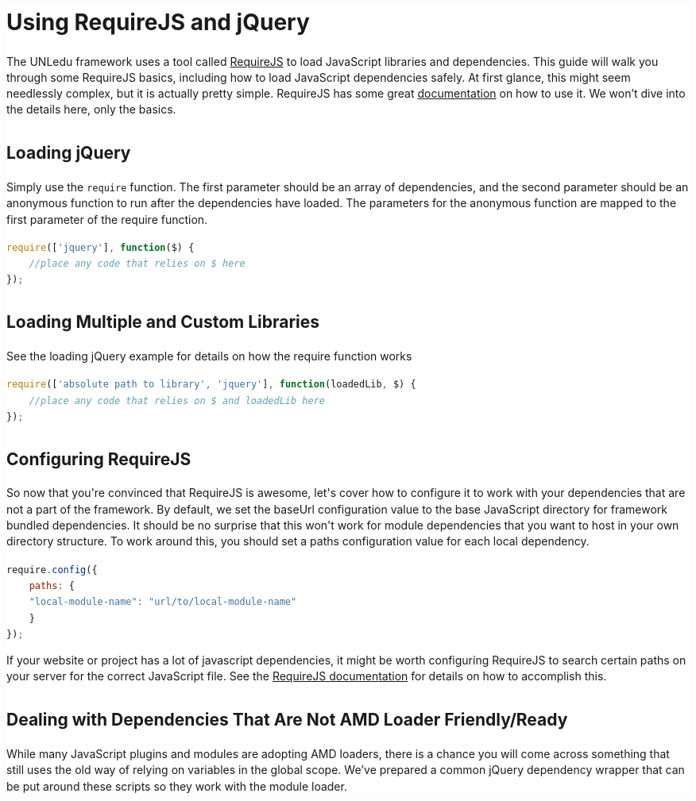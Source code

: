 
# Using RequireJS and jQuery
The UNLedu framework uses a tool called [RequireJS](http://www.requirejs.org/) to load JavaScript libraries and dependencies. This guide will walk you through some RequireJS basics, including how to load JavaScript dependencies safely. At first glance, this might seem needlessly complex, but it is actually pretty simple. RequireJS has some great [documentation](http://www.requirejs.org/docs/api.html) on how to use it. We won’t dive into the details here, only the basics.

## Loading jQuery
Simply use the `require` function. The first parameter should be an array of dependencies, and the second parameter should be an anonymous function to run after the dependencies have loaded. The parameters for the anonymous function are mapped to the first parameter of the require function.

```javascript
require(['jquery'], function($) {
    //place any code that relies on $ here
});
```

## Loading Multiple and Custom Libraries
See the loading jQuery example for details on how the require function works

```javascript
require(['absolute path to library', 'jquery'], function(loadedLib, $) {
    //place any code that relies on $ and loadedLib here
});
```

## Configuring RequireJS
So now that you're convinced that RequireJS is awesome, let's cover how to configure it to work with your dependencies that are not a part of the framework. By default, we set the baseUrl configuration value to the base JavaScript directory for framework bundled dependencies. It should be no surprise that this won't work for module dependencies that you want to host in your own directory structure. To work around this, you should set a paths configuration value for each local dependency.

```javascript
require.config({
    paths: {
    "local-module-name": "url/to/local-module-name"
    }
});
```
If your website or project has a lot of javascript dependencies, it might be worth configuring RequireJS to search certain paths on your server for the correct JavaScript file. See the [RequireJS documentation](http://www.requirejs.org/docs/api.html#config) for details on how to accomplish this.

## Dealing with Dependencies That Are Not AMD Loader Friendly/Ready
While many JavaScript plugins and modules are adopting AMD loaders, there is a chance you will come across something that still uses the old way of relying on variables in the global scope. We’ve prepared a common jQuery dependency wrapper that can be put around these scripts so they work with the module loader.
